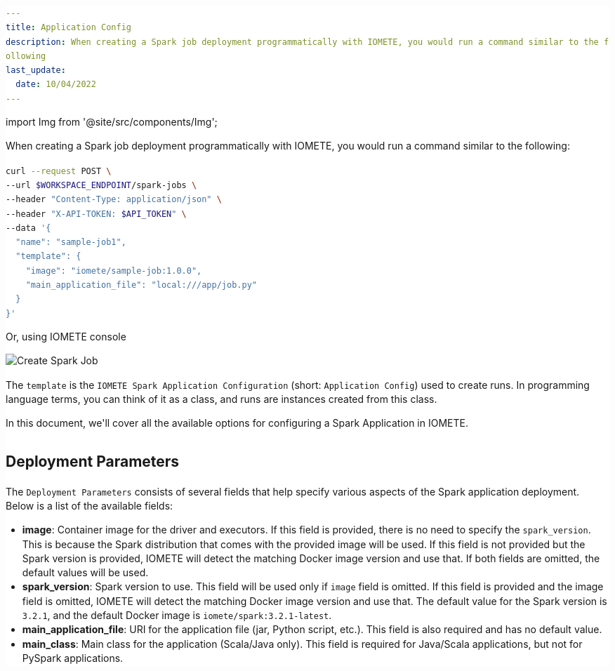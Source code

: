 ```yaml
---
title: Application Config
description: When creating a Spark job deployment programmatically with IOMETE, you would run a command similar to the following
last_update:
  date: 10/04/2022
---
```

import Img from '@site/src/components/Img';

When creating a Spark job deployment programmatically with IOMETE, you would run a command similar to the following:

```bash
curl --request POST \
--url $WORKSPACE_ENDPOINT/spark-jobs \
--header "Content-Type: application/json" \
--header "X-API-TOKEN: $API_TOKEN" \
--data '{
  "name": "sample-job1",
  "template": {
    "image": "iomete/sample-job:1.0.0",
    "main_application_file": "local:///app/job.py"
  }
}'
```

Or, using IOMETE console



<Img src="/img/guides/spark-application-config/create-spark-job.png" alt="Create Spark Job"/>

The `template` is the `IOMETE Spark Application Configuration` (short: `Application Config`) used to create runs. In programming language terms, you can think of it as a class, and runs are instances created from this class.

In this document, we'll cover all the available options for configuring a Spark Application in IOMETE.

## Deployment Parameters

The `Deployment Parameters` consists of several fields that help specify various aspects of the Spark application deployment. Below is a list of the available fields:

- **image**: Container image for the driver and executors. If this field is provided, there is no need to specify the `spark_version`. This is because the Spark distribution that comes with the provided image will be used. If this field is not provided but the Spark version is provided, IOMETE will detect the matching Docker image version and use that. If both fields are omitted, the default values will be used.
- **spark_version**: Spark version to use. This field will be used only if `image` field is omitted. If this field is provided and the image field is omitted, IOMETE will detect the matching Docker image version and use that. The default value for the Spark version is `3.2.1`, and the default Docker image is `iomete/spark:3.2.1-latest`.
- **main_application_file**: URI for the application file (jar, Python script, etc.). This field is also required and has no default value.
- **main_class**: Main class for the application (Scala/Java only). This field is required for Java/Scala applications, but not for PySpark applications.
